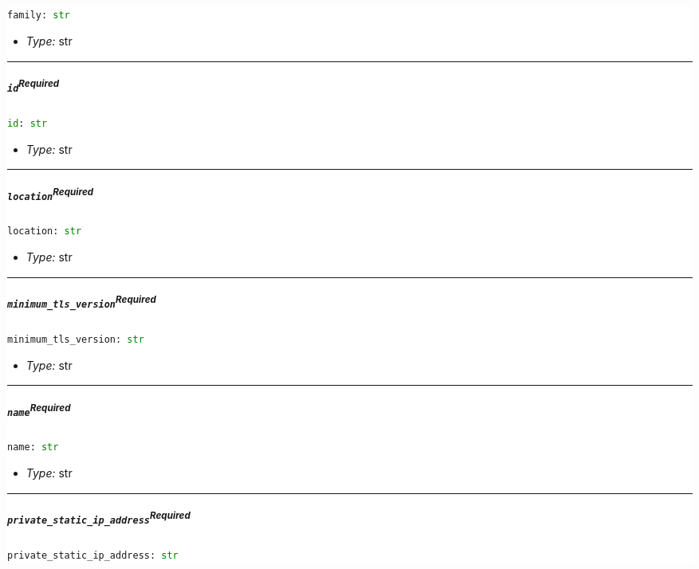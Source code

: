 ```python
family: str
```

- *Type:* str

---

##### `id`<sup>Required</sup> <a name="id" id="@cdktf/provider-azurerm.redisCache.RedisCache.property.id"></a>

```python
id: str
```

- *Type:* str

---

##### `location`<sup>Required</sup> <a name="location" id="@cdktf/provider-azurerm.redisCache.RedisCache.property.location"></a>

```python
location: str
```

- *Type:* str

---

##### `minimum_tls_version`<sup>Required</sup> <a name="minimum_tls_version" id="@cdktf/provider-azurerm.redisCache.RedisCache.property.minimumTlsVersion"></a>

```python
minimum_tls_version: str
```

- *Type:* str

---

##### `name`<sup>Required</sup> <a name="name" id="@cdktf/provider-azurerm.redisCache.RedisCache.property.name"></a>

```python
name: str
```

- *Type:* str

---

##### `private_static_ip_address`<sup>Required</sup> <a name="private_static_ip_address" id="@cdktf/provider-azurerm.redisCache.RedisCache.property.privateStaticIpAddress"></a>

```python
private_static_ip_address: str
```

